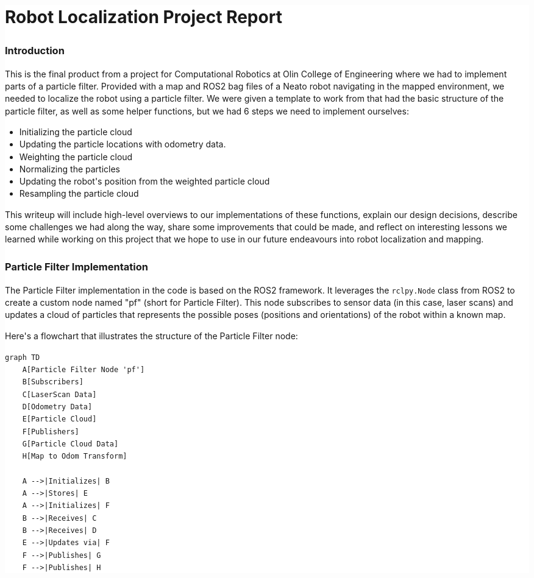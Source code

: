 

# Robot Localization Project Report

### Introduction
This is the final product from a project for Computational Robotics at Olin College of Engineering where we had to implement parts of a particle filter. Provided with a map and ROS2 bag files of a Neato robot navigating in the mapped environment, we needed to localize the robot using a particle filter. We were given a template to work from that had the basic structure of the particle filter, as well as some helper functions, but we had 6 steps we need to implement ourselves: 
* Initializing the particle cloud
* Updating the particle locations with odometry data.
* Weighting the particle cloud
* Normalizing the particles
* Updating the robot's position from the weighted particle cloud
* Resampling the particle cloud

This writeup will include high-level overviews to our implementations of these functions, explain our design decisions, describe some challenges we had along the way, share some improvements that could be made, and reflect on interesting lessons we learned while working on this project that we hope to use in our future endeavours into robot localization and mapping.

### Particle Filter Implementation

The Particle Filter implementation in the code is based on the ROS2 framework. It leverages the `rclpy.Node` class from ROS2 to create a custom node named "pf" (short for Particle Filter). This node subscribes to sensor data (in this case, laser scans) and updates a cloud of particles that represents the possible poses (positions and orientations) of the robot within a known map. 

Here's a flowchart that illustrates the structure of the Particle Filter node:

```mermaid
graph TD
    A[Particle Filter Node 'pf']
    B[Subscribers]
    C[LaserScan Data]
    D[Odometry Data]
    E[Particle Cloud]
    F[Publishers]
    G[Particle Cloud Data]
    H[Map to Odom Transform]
    
    A -->|Initializes| B
    A -->|Stores| E
    A -->|Initializes| F
    B -->|Receives| C
    B -->|Receives| D
    E -->|Updates via| F
    F -->|Publishes| G
    F -->|Publishes| H
```
